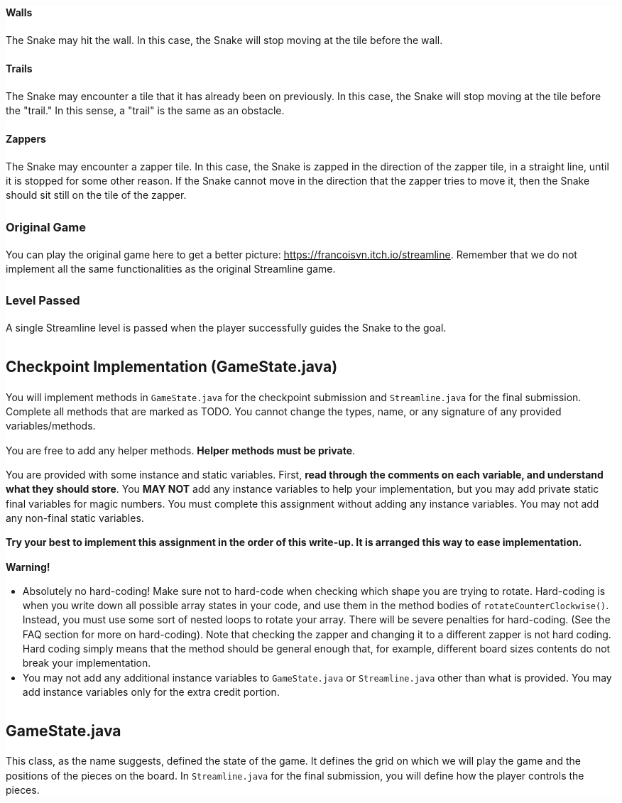 #### Walls
The Snake may hit the wall. In this case, the Snake will stop moving at the tile before the wall.

#### Trails
The Snake may encounter a tile that it has already been on previously. In this case, the Snake will stop moving at the tile before the "trail." In this sense, a "trail" is the same as an obstacle. 

#### Zappers
The Snake may encounter a zapper tile. In this case, the Snake is zapped in the direction of the zapper tile, in a straight line, until it is stopped for some other reason. If the Snake cannot move in the direction that the zapper tries to move it, then the Snake should sit still on the tile of the zapper. 


### Original Game
You can play the original game here to get a better picture: https://francoisvn.itch.io/streamline. Remember that we do not implement all the same functionalities as the original Streamline game. 

### Level Passed
A single Streamline level is passed when the player successfully guides the Snake to the goal.

## Checkpoint Implementation (GameState.java)
You will implement methods in `GameState.java` for the checkpoint submission and `Streamline.java` for the final submission. Complete all methods that are marked as TODO. You cannot change the types, name, or any signature of any provided variables/methods.

You are free to add any helper methods. **Helper methods must be private**.

You are provided with some instance and static variables. First, **read through the comments on each variable, and understand what they should store**. You **MAY NOT** add any instance variables to help your implementation, but you may add private static final variables for magic numbers. You must complete this assignment without adding any instance variables. You may not add any non-final static variables. 

**Try your best to implement this assignment in the order of this write-up. It is arranged this way to ease implementation.**

**Warning!**

* Absolutely no hard-coding! Make sure not to hard-code when checking which shape you are trying to rotate. Hard-coding is when you write down all possible array states in your code, and use them in the method bodies of `rotateCounterClockwise()`. Instead, you must use some sort of nested loops to rotate your array. There will be severe penalties for hard-coding. (See the FAQ section for more on hard-coding). Note that checking the zapper and changing it to a different zapper is not hard coding. Hard coding simply means that the method should be general enough that, for example, different board sizes contents do not break your implementation. 
* You may not add any additional instance variables to  `GameState.java` or `Streamline.java` other than what is provided. You may add instance variables only for the extra credit portion.

## GameState.java
This class, as the name suggests, defined the state of the game. It defines the grid on which we will play the game and the positions of the pieces on the board. In `Streamline.java` for the final submission, you will define how the player controls the pieces. 
